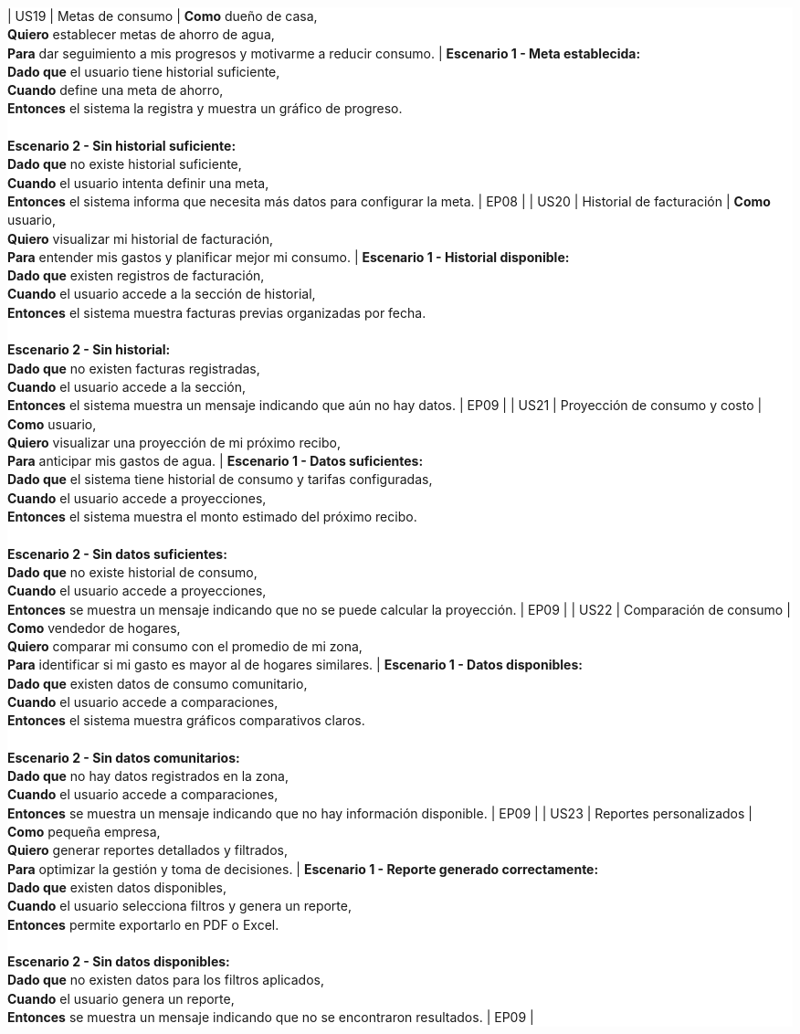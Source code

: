 | US19          | Metas de consumo                                          | **Como** dueño de casa,<br>**Quiero** establecer metas de ahorro de agua,<br>**Para** dar seguimiento a mis progresos y motivarme a reducir consumo.                                            | **Escenario 1 - Meta establecida:**<br>**Dado que** el usuario tiene historial suficiente,<br>**Cuando** define una meta de ahorro,<br>**Entonces** el sistema la registra y muestra un gráfico de progreso.<br><br>**Escenario 2 - Sin historial suficiente:**<br>**Dado que** no existe historial suficiente,<br>**Cuando** el usuario intenta definir una meta,<br>**Entonces** el sistema informa que necesita más datos para configurar la meta.                                                                                                                                                                                                                                                                                                                                                                                     | EP08                      |
| US20          | Historial de facturación                                  | **Como** usuario,<br>**Quiero** visualizar mi historial de facturación,<br>**Para** entender mis gastos y planificar mejor mi consumo.                                                          | **Escenario 1 - Historial disponible:**<br>**Dado que** existen registros de facturación,<br>**Cuando** el usuario accede a la sección de historial,<br>**Entonces** el sistema muestra facturas previas organizadas por fecha.<br><br>**Escenario 2 - Sin historial:**<br>**Dado que** no existen facturas registradas,<br>**Cuando** el usuario accede a la sección,<br>**Entonces** el sistema muestra un mensaje indicando que aún no hay datos.                                                                                                                                                                                                                                                                                                                                                                                      | EP09                      |
| US21          | Proyección de consumo y costo                             | **Como** usuario,<br>**Quiero** visualizar una proyección de mi próximo recibo,<br>**Para** anticipar mis gastos de agua.                                                                       | **Escenario 1 - Datos suficientes:**<br>**Dado que** el sistema tiene historial de consumo y tarifas configuradas,<br>**Cuando** el usuario accede a proyecciones,<br>**Entonces** el sistema muestra el monto estimado del próximo recibo.<br><br>**Escenario 2 - Sin datos suficientes:**<br>**Dado que** no existe historial de consumo,<br>**Cuando** el usuario accede a proyecciones,<br>**Entonces** se muestra un mensaje indicando que no se puede calcular la proyección.                                                                                                                                                                                                                                                                                                                                                       | EP09                      |
| US22          | Comparación de consumo                                    | **Como** vendedor de hogares,<br>**Quiero** comparar mi consumo con el promedio de mi zona,<br>**Para** identificar si mi gasto es mayor al de hogares similares.                               | **Escenario 1 - Datos disponibles:**<br>**Dado que** existen datos de consumo comunitario,<br>**Cuando** el usuario accede a comparaciones,<br>**Entonces** el sistema muestra gráficos comparativos claros.<br><br>**Escenario 2 - Sin datos comunitarios:**<br>**Dado que** no hay datos registrados en la zona,<br>**Cuando** el usuario accede a comparaciones,<br>**Entonces** se muestra un mensaje indicando que no hay información disponible.                                                                                                                                                                                                                                                                                                                                                                                    | EP09                      |
| US23          | Reportes personalizados                                   | **Como** pequeña empresa,<br>**Quiero** generar reportes detallados y filtrados,<br>**Para** optimizar la gestión y toma de decisiones.                                                         | **Escenario 1 - Reporte generado correctamente:**<br>**Dado que** existen datos disponibles,<br>**Cuando** el usuario selecciona filtros y genera un reporte,<br>**Entonces** permite exportarlo en PDF o Excel.<br><br>**Escenario 2 - Sin datos disponibles:**<br>**Dado que** no existen datos para los filtros aplicados,<br>**Cuando** el usuario genera un reporte,<br>**Entonces** se muestra un mensaje indicando que no se encontraron resultados.                                                                                                                                                                                                                                                                                                                                                                               | EP09                      |